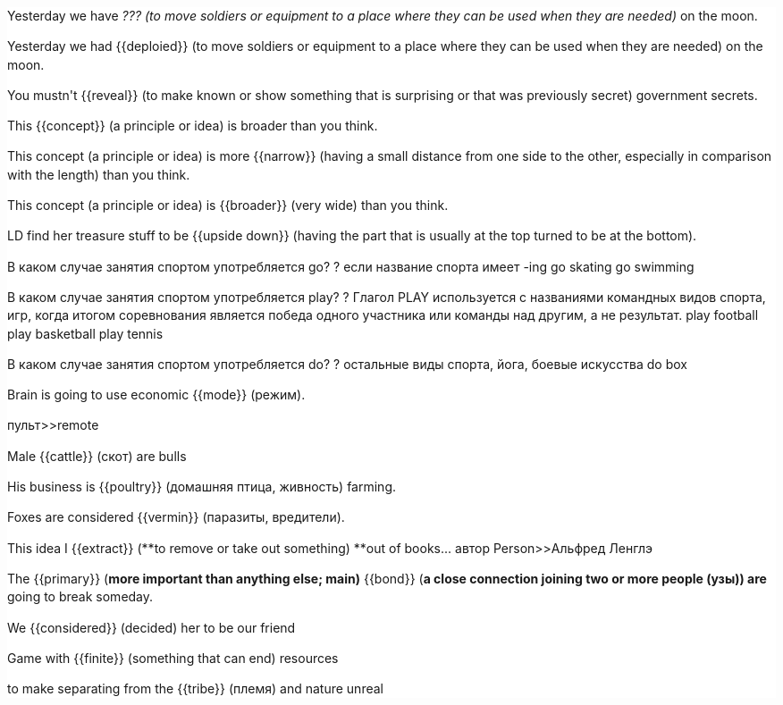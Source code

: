Yesterday we have  _??? (to move soldiers or equipment to a place where they can be used when they are needed)_  on the moon.

Yesterday we had {{deploied}} (to move soldiers or equipment to a place where they can be used when they are needed) on the moon. 

You mustn't {{reveal}} (to make known or show something that is surprising or that was previously secret) government secrets. 

This {{concept}} (a principle or idea) is broader than you think. 

This concept (a principle or idea) is more {{narrow}} (having a small distance from one side to the other, especially in comparison with the length) than you think.

This concept (a principle or idea) is {{broader}} (very wide) than you think. 

LD find her treasure stuff to be {{upside down}} (having the part that is usually at the top turned to be at the bottom). 

В каком случае занятия спортом употребляется go?
?
если название спорта имеет -ing
go skating
go swimming

В каком случае занятия спортом употребляется play?
?
Глагол PLAY используется с названиями командных видов спорта, игр, когда итогом соревнования является победа одного участника или команды над другим, а не результат.
play football
play basketball
play tennis 

В каком случае занятия спортом употребляется do?
?
остальные виды спорта, йога, боевые искусства
do box 

Brain is going to use economic {{mode}} (режим).

пульт>>remote 

Male {{cattle}} (скот) are bulls

His business is {{poultry}} (домашняя птица, живность) farming. 

Foxes are considered {{vermin}} (паразиты, вредители). 

This idea I {{extract}} (**to remove or take out something) **out of books...
автор Person>>Альфред Ленглэ 

The {{primary}} (**more important than anything else; main)** {{bond}} (**a close connection joining two or more people (узы)) are** going to break someday.

We {{considered}} (decided) her to be our friend

Game with {{finite}} (something that can end) resources 

to make separating from the {{tribe}} (племя) and nature unreal
